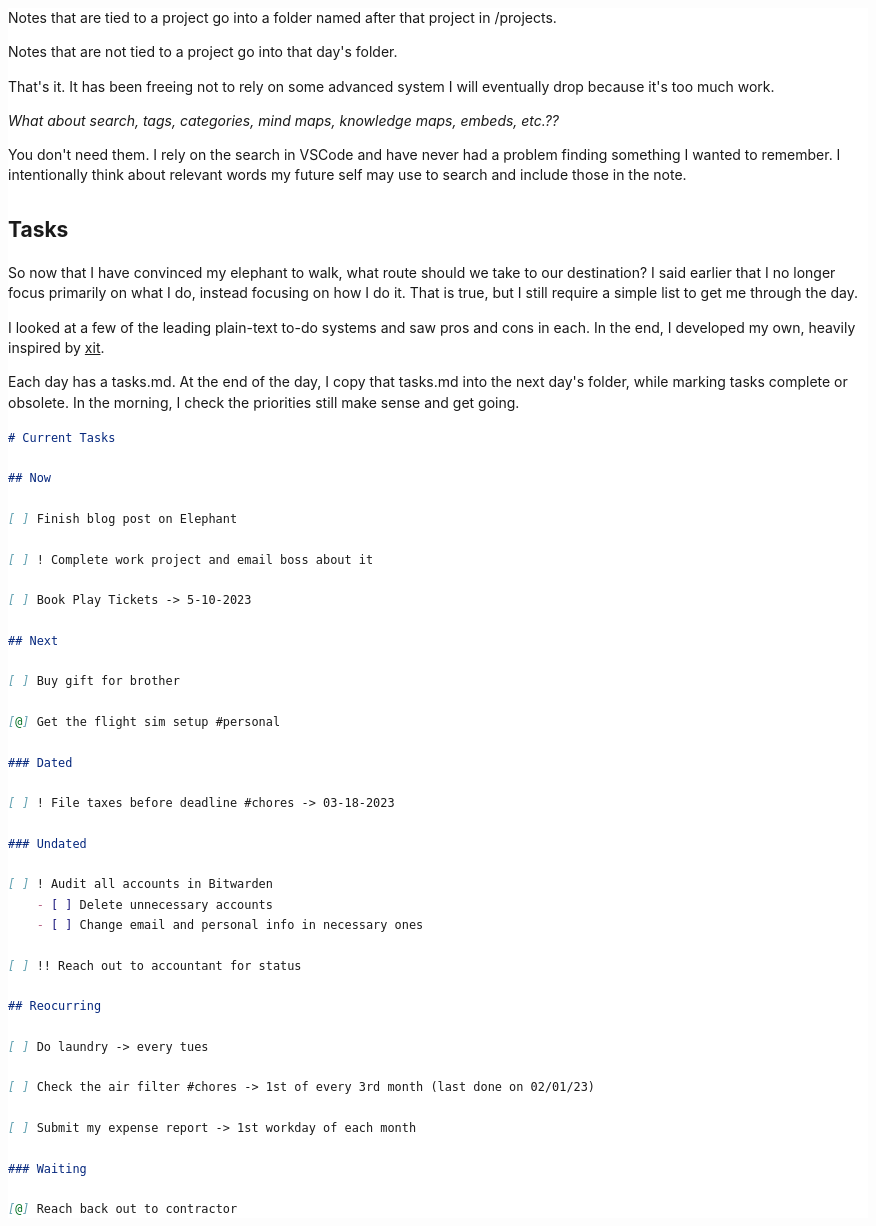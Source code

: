 Notes that are tied to a project go into a folder named after that project in /projects. 

Notes that are not tied to a project go into that day's folder.

That's it. It has been freeing not to rely on some advanced system I will eventually drop because it's too much work.

*What about search, tags, categories, mind maps, knowledge maps, embeds, etc.??*

You don't need them. I rely on the search in VSCode and have never had a problem finding something I wanted to remember. I intentionally think about relevant words my future self may use to search and include those in the note.

## Tasks

So now that I have convinced my elephant to walk, what route should we take to our destination? I said earlier that I no longer focus primarily on what I do, instead focusing on how I do it. That is true, but I still require a simple list to get me through the day.

I looked at a few of the leading plain-text to-do systems and saw pros and cons in each. In the end, I developed my own, heavily inspired by [xit](https://github.com/jotaen/xit). 

Each day has a tasks.md. At the end of the day, I copy that tasks.md into the next day's folder, while marking tasks complete or obsolete. In the morning, I check the priorities still make sense and get going.


```Markdown
# Current Tasks

## Now

[ ] Finish blog post on Elephant

[ ] ! Complete work project and email boss about it

[ ] Book Play Tickets -> 5-10-2023

## Next

[ ] Buy gift for brother

[@] Get the flight sim setup #personal

### Dated

[ ] ! File taxes before deadline #chores -> 03-18-2023

### Undated

[ ] ! Audit all accounts in Bitwarden
    - [ ] Delete unnecessary accounts
    - [ ] Change email and personal info in necessary ones

[ ] !! Reach out to accountant for status

## Reocurring

[ ] Do laundry -> every tues

[ ] Check the air filter #chores -> 1st of every 3rd month (last done on 02/01/23)

[ ] Submit my expense report -> 1st workday of each month

### Waiting

[@] Reach back out to contractor
```

[^3]: The tragedy is that, instead of being able to congratulate myself for things I did and accomplished, I was only able to recover from the hell required to complete the task. There was no satisfaction in what I had done, only dread of what was to come.
[^2]: This cycle did two things to me. One, it made my excellent under pressure. I can perform Herculean tasks with extreme focus in order to meet a shortly approaching deadline, as I have trained myself and my elephant to perform this way since elementary school. 
[^1]: My wife and I do a twice-weekly "state of the union.” This practice has done wonders for us and I highly recommend it. We do the following: